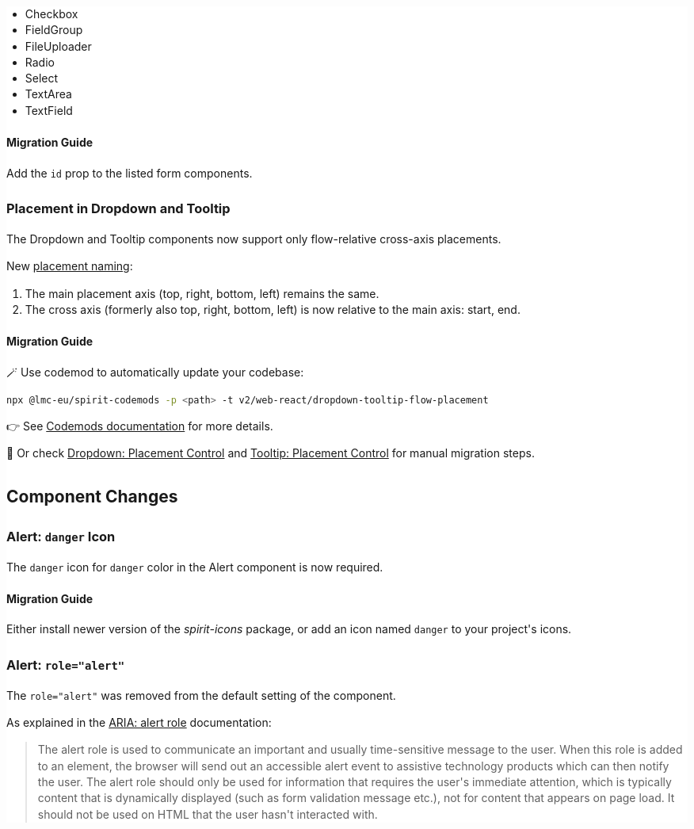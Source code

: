 - Checkbox
- FieldGroup
- FileUploader
- Radio
- Select
- TextArea
- TextField

#### Migration Guide

Add the `id` prop to the listed form components.

### Placement in Dropdown and Tooltip

The Dropdown and Tooltip components now support only flow-relative cross-axis placements.

New [placement naming][dictionary-placement]:

1. The main placement axis (top, right, bottom, left) remains the same.
2. The cross axis (formerly also top, right, bottom, left) is now relative to the main axis: start, end.

#### Migration Guide

🪄 Use codemod to automatically update your codebase:

```sh
npx @lmc-eu/spirit-codemods -p <path> -t v2/web-react/dropdown-tooltip-flow-placement
```

👉 See [Codemods documentation][readme-codemods] for more details.

🔧 Or check [Dropdown: Placement Control](#dropdown-placement-control) and
[Tooltip: Placement Control](#tooltip-placement-control) for manual migration steps.

## Component Changes

### Alert: `danger` Icon

The `danger` icon for `danger` color in the Alert component is now required.

#### Migration Guide

Either install newer version of the _spirit-icons_ package, or add an icon named `danger` to your project's icons.

### Alert: `role="alert"`

The `role="alert"` was removed from the default setting of the component.

As explained in the [ARIA: alert role][alert-role-documentation] documentation:

> The alert role is used to communicate an important and usually time-sensitive message to the user. When this role is
> added to an element, the browser will send out an accessible alert event to assistive technology products which can
> then notify the user. The alert role should only be used for information that requires the user's immediate attention,
> which is typically content that is dynamically displayed (such as form validation message etc.), not for content that
> appears on page load. It should not be used on HTML that the user hasn't interacted with.


[migration-guide-web]: https://github.com/lmc-eu/spirit-design-system/blob/main/docs/migrations/web/MIGRATION-v2.md
[alert-role-documentation]: https://developer.mozilla.org/en-US/docs/Web/Accessibility/ARIA/Roles/alert_role
[readme-additional-attributes]: https://github.com/lmc-eu/spirit-design-system/blob/main/packages/web-react/README.md#additional-attributes
[readme-codemods]: https://github.com/lmc-eu/spirit-design-system/blob/main/packages/codemods/README.md
[dictionary-placement]: https://github.com/lmc-eu/spirit-design-system/blob/main/docs/DICTIONARIES.md#placement
[dropdown-readme]: https://github.com/lmc-eu/spirit-design-system/blob/main/packages/web-react/src/components/Dropdown/README.md
[readme-deprecations]: https://github.com/lmc-eu/spirit-design-system/blob/main/packages/web-react/README.md#deprecations
[tooltip-readme]: https://github.com/lmc-eu/spirit-design-system/blob/main/packages/web-react/src/components/Tooltip/README.md
[floating-ui]: https://floating-ui.com